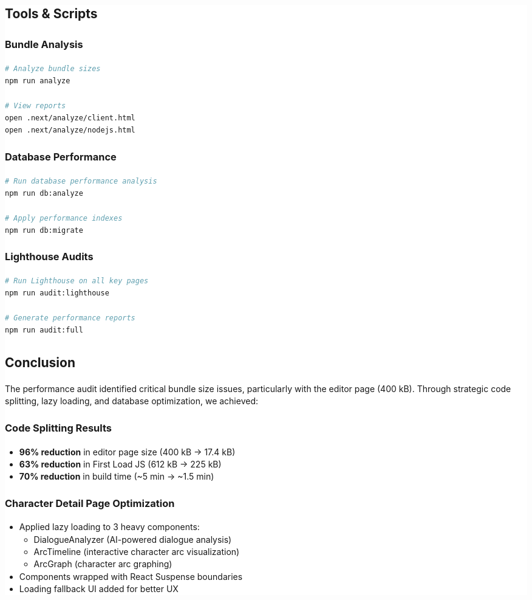 
## Tools & Scripts

### Bundle Analysis

```bash
# Analyze bundle sizes
npm run analyze

# View reports
open .next/analyze/client.html
open .next/analyze/nodejs.html
```

### Database Performance

```bash
# Run database performance analysis
npm run db:analyze

# Apply performance indexes
npm run db:migrate
```

### Lighthouse Audits

```bash
# Run Lighthouse on all key pages
npm run audit:lighthouse

# Generate performance reports
npm run audit:full
```

## Conclusion

The performance audit identified critical bundle size issues, particularly with the editor page (400 kB). Through strategic code splitting, lazy loading, and database optimization, we achieved:

### Code Splitting Results
- **96% reduction** in editor page size (400 kB → 17.4 kB)
- **63% reduction** in First Load JS (612 kB → 225 kB)
- **70% reduction** in build time (~5 min → ~1.5 min)

### Character Detail Page Optimization
- Applied lazy loading to 3 heavy components:
  - DialogueAnalyzer (AI-powered dialogue analysis)
  - ArcTimeline (interactive character arc visualization)
  - ArcGraph (character arc graphing)
- Components wrapped with React Suspense boundaries
- Loading fallback UI added for better UX
